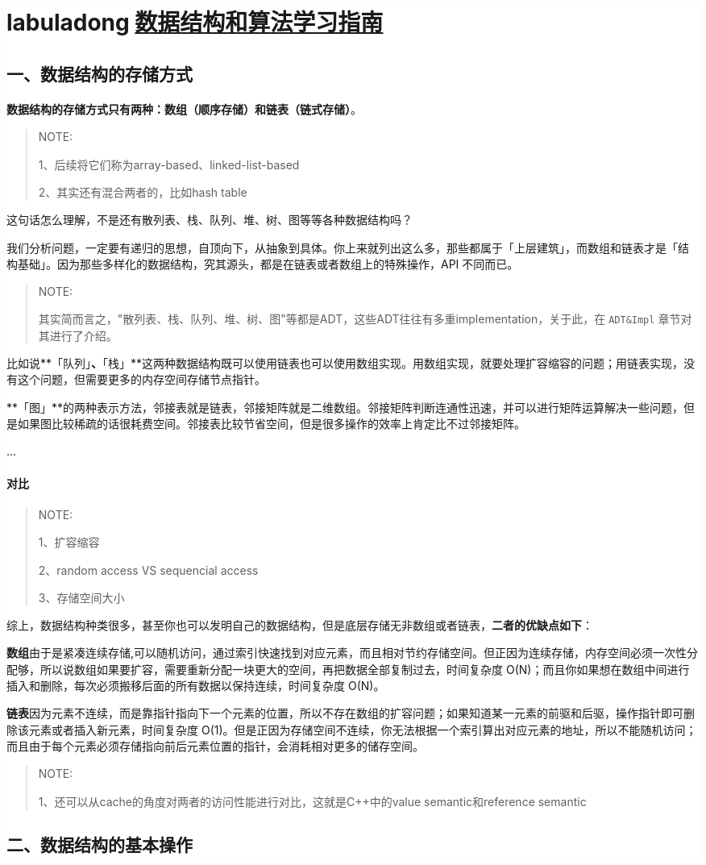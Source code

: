 # labuladong [数据结构和算法学习指南](https://mp.weixin.qq.com/s/ZYaXOSVM3YBIeRWm7E_jcQ) 

## 一、数据结构的存储方式

**数据结构的存储方式只有两种：数组（顺序存储）和链表（链式存储）**。

> NOTE: 
>
> 1、后续将它们称为array-based、linked-list-based
>
> 2、其实还有混合两者的，比如hash table

这句话怎么理解，不是还有散列表、栈、队列、堆、树、图等等各种数据结构吗？

我们分析问题，一定要有递归的思想，自顶向下，从抽象到具体。你上来就列出这么多，那些都属于「上层建筑」，而数组和链表才是「结构基础」。因为那些多样化的数据结构，究其源头，都是在链表或者数组上的特殊操作，API 不同而已。

> NOTE: 
>
> 其实简而言之，"散列表、栈、队列、堆、树、图"等都是ADT，这些ADT往往有多重implementation，关于此，在 `ADT&Impl` 章节对其进行了介绍。

比如说**「队列」**、**「栈」**这两种数据结构既可以使用链表也可以使用数组实现。用数组实现，就要处理扩容缩容的问题；用链表实现，没有这个问题，但需要更多的内存空间存储节点指针。

**「图」**的两种表示方法，邻接表就是链表，邻接矩阵就是二维数组。邻接矩阵判断连通性迅速，并可以进行矩阵运算解决一些问题，但是如果图比较稀疏的话很耗费空间。邻接表比较节省空间，但是很多操作的效率上肯定比不过邻接矩阵。

...

#### 对比

> NOTE: 
>
> 1、扩容缩容
>
> 2、random access VS sequencial access
>
> 3、存储空间大小

综上，数据结构种类很多，甚至你也可以发明自己的数据结构，但是底层存储无非数组或者链表，**二者的优缺点如下**：

**数组**由于是紧凑连续存储,可以随机访问，通过索引快速找到对应元素，而且相对节约存储空间。但正因为连续存储，内存空间必须一次性分配够，所以说数组如果要扩容，需要重新分配一块更大的空间，再把数据全部复制过去，时间复杂度 O(N)；而且你如果想在数组中间进行插入和删除，每次必须搬移后面的所有数据以保持连续，时间复杂度 O(N)。

**链表**因为元素不连续，而是靠指针指向下一个元素的位置，所以不存在数组的扩容问题；如果知道某一元素的前驱和后驱，操作指针即可删除该元素或者插入新元素，时间复杂度 O(1)。但是正因为存储空间不连续，你无法根据一个索引算出对应元素的地址，所以不能随机访问；而且由于每个元素必须存储指向前后元素位置的指针，会消耗相对更多的储存空间。

> NOTE: 
>
> 1、还可以从cache的角度对两者的访问性能进行对比，这就是C++中的value semantic和reference semantic



## 二、数据结构的基本操作
